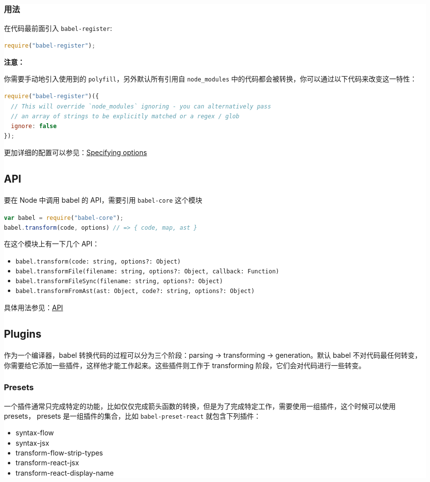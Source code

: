 ### 用法

在代码最前面引入 `babel-register`:

```js
require("babel-register");
```

**注意：**

你需要手动地引入使用到的 `polyfill`，另外默认所有引用自 `node_modules` 中的代码都会被转换，你可以通过以下代码来改变这一特性：

```js
require("babel-register")({
  // This will override `node_modules` ignoring - you can alternatively pass
  // an array of strings to be explicitly matched or a regex / glob
  ignore: false
});
```

更加详细的配置可以参见：[Specifying options](http://babeljs.io/docs/usage/require/#specifying-options)

## API

要在 Node 中调用 babel 的 API，需要引用 `babel-core` 这个模块

```js
var babel = require("babel-core");
babel.transform(code, options) // => { code, map, ast }
```

在这个模块上有一下几个 API：

- `babel.transform(code: string, options?: Object)`
- `babel.transformFile(filename: string, options?: Object, callback: Function)`
- `babel.transformFileSync(filename: string, options?: Object)`
- `babel.transformFromAst(ast: Object, code?: string, options?: Object)`

具体用法参见：[API](http://babeljs.io/docs/usage/api/)


## Plugins

作为一个编译器，babel 转换代码的过程可以分为三个阶段：parsing -> transforming -> generation。默认 babel 不对代码最任何转变，你需要给它添加一些插件，这样他才能工作起来。这些插件则工作于 transforming 阶段，它们会对代码进行一些转变。

### Presets

一个插件通常只完成特定的功能，比如仅仅完成箭头函数的转换，但是为了完成特定工作，需要使用一组插件，这个时候可以使用 presets， presets 是一组插件的集合，比如 `babel-preset-react` 就包含下列插件：

- syntax-flow
- syntax-jsx
- transform-flow-strip-types
- transform-react-jsx
- transform-react-display-name
